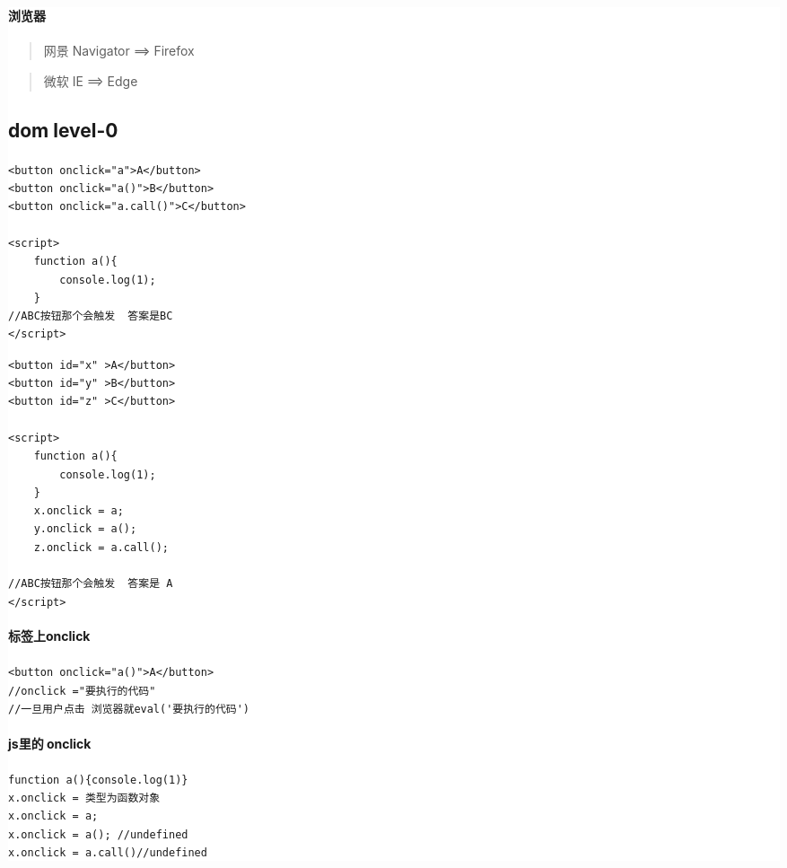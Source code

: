 #### 浏览器

> 网景 Navigator ==> Firefox

> 微软 IE        ==> Edge

## dom level-0
```
<button onclick="a">A</button>
<button onclick="a()">B</button>
<button onclick="a.call()">C</button>

<script>
    function a(){
        console.log(1);
    }
//ABC按钮那个会触发  答案是BC
</script>
```

```
<button id="x" >A</button>
<button id="y" >B</button>
<button id="z" >C</button>

<script>
    function a(){
        console.log(1);
    }
    x.onclick = a;
    y.onclick = a();
    z.onclick = a.call();
    
//ABC按钮那个会触发  答案是 A 
</script>
```
#### 标签上onclick
```
<button onclick="a()">A</button>
//onclick ="要执行的代码"
//一旦用户点击 浏览器就eval('要执行的代码')
```

#### js里的 onclick
```
function a(){console.log(1)}
x.onclick = 类型为函数对象
x.onclick = a;
x.onclick = a(); //undefined
x.onclick = a.call()//undefined

```

